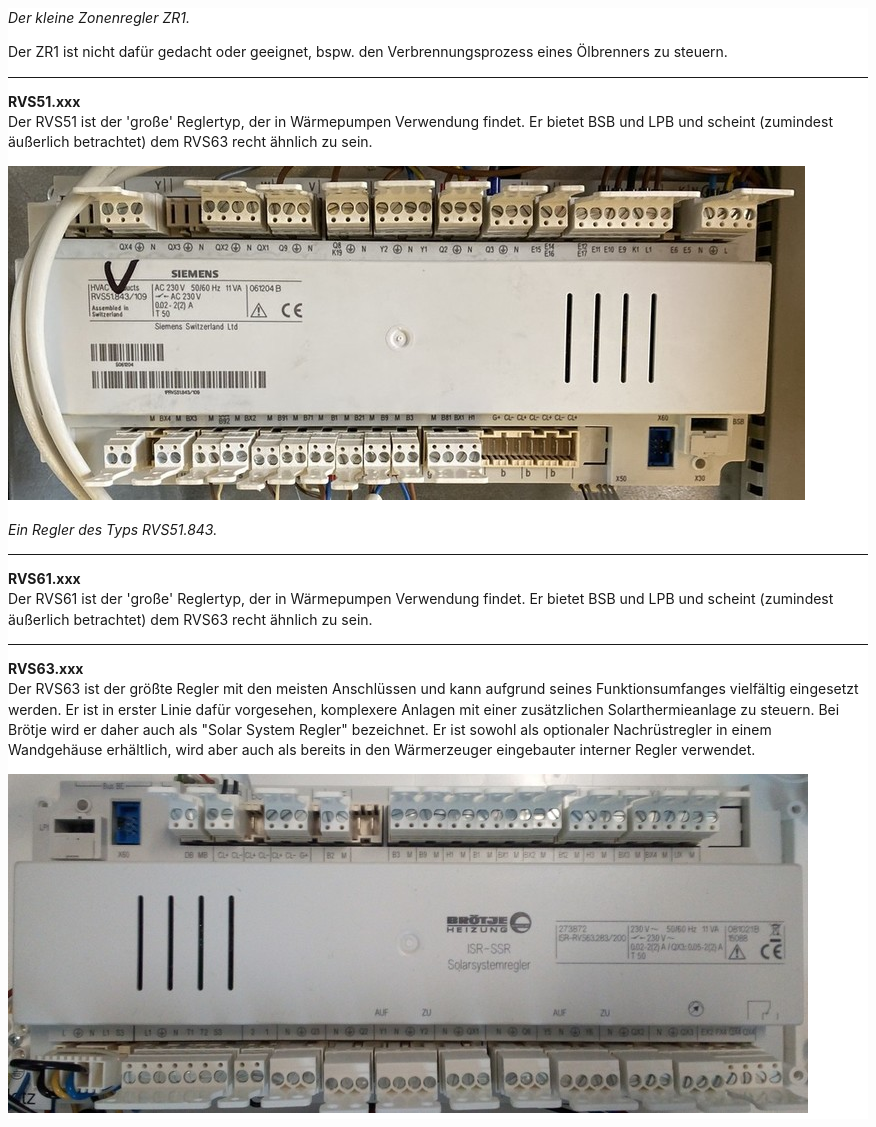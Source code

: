 *Der kleine Zonenregler ZR1.*     
    
Der ZR1 ist nicht dafür gedacht oder geeignet, bspw. den Verbrennungsprozess eines Ölbrenners zu steuern.  
   
---    
    
**RVS51.xxx**  
Der RVS51 ist der 'große' Reglertyp, der in Wärmepumpen Verwendung findet. Er bietet BSB und LPB und scheint (zumindest äußerlich betrachtet) dem RVS63 recht ähnlich zu sein.    
            
<img src="https://raw.githubusercontent.com/1coderookie/BSB-LPB-LAN/master/docs/pics/RVS51843.jpeg">  
   
*Ein Regler des Typs RVS51.843.*  
   
---    
    
**RVS61.xxx**  
Der RVS61 ist der 'große' Reglertyp, der in Wärmepumpen Verwendung findet. Er bietet BSB und LPB und scheint (zumindest äußerlich betrachtet) dem RVS63 recht ähnlich zu sein.    
   
---   
   
**RVS63.xxx**  
Der RVS63 ist der größte Regler mit den meisten Anschlüssen und kann aufgrund seines Funktionsumfanges vielfältig eingesetzt werden. Er ist in erster Linie dafür vorgesehen, komplexere Anlagen mit einer zusätzlichen Solarthermieanlage zu steuern. Bei Brötje wird er daher auch als "Solar System Regler" bezeichnet. Er ist sowohl als optionaler Nachrüstregler in einem Wandgehäuse erhältlich, wird aber auch als bereits in den Wärmerzeuger eingebauter interner Regler verwendet.  
         
<img src="https://raw.githubusercontent.com/1coderookie/BSB-LPB-LAN/master/docs/pics/RVS63.jpg">  
   